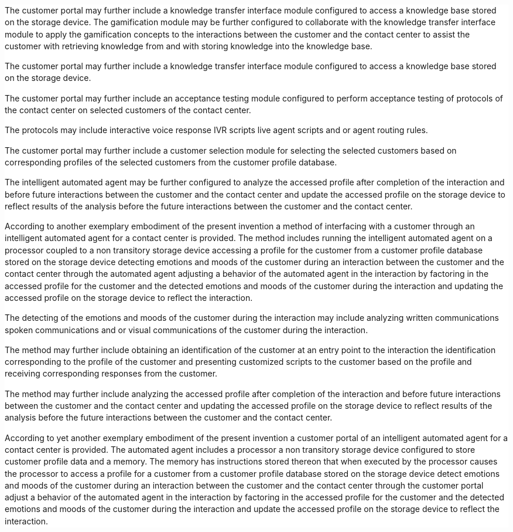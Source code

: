The customer portal may further include a knowledge transfer interface module configured to access a knowledge base stored on the storage device. The gamification module may be further configured to collaborate with the knowledge transfer interface module to apply the gamification concepts to the interactions between the customer and the contact center to assist the customer with retrieving knowledge from and with storing knowledge into the knowledge base.

The customer portal may further include a knowledge transfer interface module configured to access a knowledge base stored on the storage device.

The customer portal may further include an acceptance testing module configured to perform acceptance testing of protocols of the contact center on selected customers of the contact center.

The protocols may include interactive voice response IVR scripts live agent scripts and or agent routing rules.

The customer portal may further include a customer selection module for selecting the selected customers based on corresponding profiles of the selected customers from the customer profile database.

The intelligent automated agent may be further configured to analyze the accessed profile after completion of the interaction and before future interactions between the customer and the contact center and update the accessed profile on the storage device to reflect results of the analysis before the future interactions between the customer and the contact center.

According to another exemplary embodiment of the present invention a method of interfacing with a customer through an intelligent automated agent for a contact center is provided. The method includes running the intelligent automated agent on a processor coupled to a non transitory storage device accessing a profile for the customer from a customer profile database stored on the storage device detecting emotions and moods of the customer during an interaction between the customer and the contact center through the automated agent adjusting a behavior of the automated agent in the interaction by factoring in the accessed profile for the customer and the detected emotions and moods of the customer during the interaction and updating the accessed profile on the storage device to reflect the interaction.

The detecting of the emotions and moods of the customer during the interaction may include analyzing written communications spoken communications and or visual communications of the customer during the interaction.

The method may further include obtaining an identification of the customer at an entry point to the interaction the identification corresponding to the profile of the customer and presenting customized scripts to the customer based on the profile and receiving corresponding responses from the customer.

The method may further include analyzing the accessed profile after completion of the interaction and before future interactions between the customer and the contact center and updating the accessed profile on the storage device to reflect results of the analysis before the future interactions between the customer and the contact center.

According to yet another exemplary embodiment of the present invention a customer portal of an intelligent automated agent for a contact center is provided. The automated agent includes a processor a non transitory storage device configured to store customer profile data and a memory. The memory has instructions stored thereon that when executed by the processor causes the processor to access a profile for a customer from a customer profile database stored on the storage device detect emotions and moods of the customer during an interaction between the customer and the contact center through the customer portal adjust a behavior of the automated agent in the interaction by factoring in the accessed profile for the customer and the detected emotions and moods of the customer during the interaction and update the accessed profile on the storage device to reflect the interaction.
